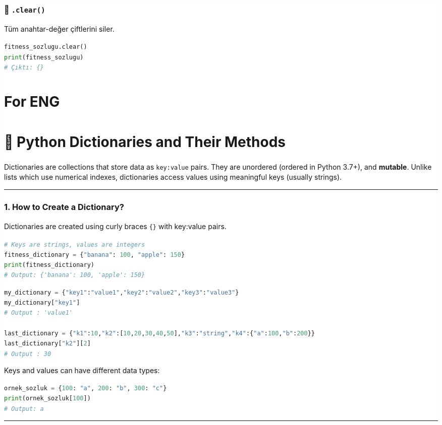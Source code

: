 
### 📌 `.clear()`

Tüm anahtar-değer çiftlerini siler.

```python
fitness_sozlugu.clear()
print(fitness_sozlugu)
# Çıktı: {}

```

# For ENG

# 🔑 Python Dictionaries and Their Methods

Dictionaries are collections that store data as `key:value` pairs. They are unordered (ordered in Python 3.7+), and **mutable**. Unlike lists which use numerical indexes, dictionaries access values using meaningful keys (usually strings).

---

### 1. How to Create a Dictionary?

Dictionaries are created using curly braces `{}` with key:value pairs.

```python
# Keys are strings, values are integers
fitness_dictionary = {"banana": 100, "apple": 150}
print(fitness_dictionary)
# Output: {'banana': 100, 'apple': 150}

```

```python
my_dictionary = {"key1":"value1","key2":"value2","key3":"value3"}
my_dictionary["key1"]
# Output : 'value1'

last_dictionary = {"k1":10,"k2":[10,20,30,40,50],"k3":"string","k4":{"a":100,"b":200}}
last_dictionary["k2"][2]
# Output : 30

```

Keys and values can have different data types:

```python
ornek_sozluk = {100: "a", 200: "b", 300: "c"}
print(ornek_sozluk[100])
# Output: a

```

---
